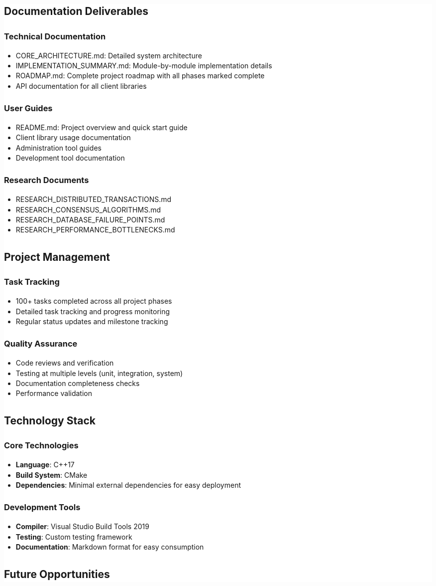 ## Documentation Deliverables

### Technical Documentation
- CORE_ARCHITECTURE.md: Detailed system architecture
- IMPLEMENTATION_SUMMARY.md: Module-by-module implementation details
- ROADMAP.md: Complete project roadmap with all phases marked complete
- API documentation for all client libraries

### User Guides
- README.md: Project overview and quick start guide
- Client library usage documentation
- Administration tool guides
- Development tool documentation

### Research Documents
- RESEARCH_DISTRIBUTED_TRANSACTIONS.md
- RESEARCH_CONSENSUS_ALGORITHMS.md
- RESEARCH_DATABASE_FAILURE_POINTS.md
- RESEARCH_PERFORMANCE_BOTTLENECKS.md

## Project Management

### Task Tracking
- 100+ tasks completed across all project phases
- Detailed task tracking and progress monitoring
- Regular status updates and milestone tracking

### Quality Assurance
- Code reviews and verification
- Testing at multiple levels (unit, integration, system)
- Documentation completeness checks
- Performance validation

## Technology Stack

### Core Technologies
- **Language**: C++17
- **Build System**: CMake
- **Dependencies**: Minimal external dependencies for easy deployment

### Development Tools
- **Compiler**: Visual Studio Build Tools 2019
- **Testing**: Custom testing framework
- **Documentation**: Markdown format for easy consumption

## Future Opportunities
